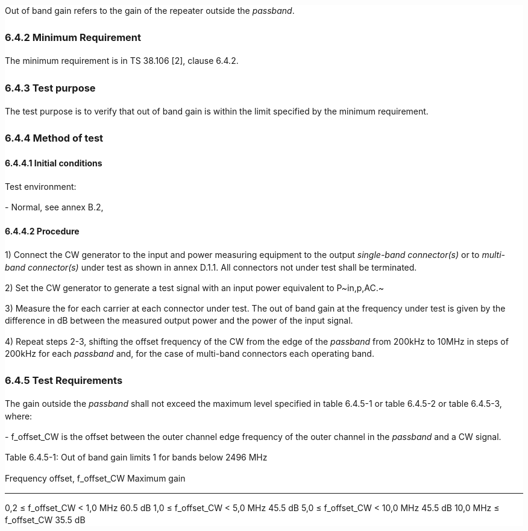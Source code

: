 Out of band gain refers to the gain of the repeater outside the
*passband*.

### 6.4.2 Minimum Requirement

The minimum requirement is in TS 38.106 \[2\], clause 6.4.2.

### 6.4.3 Test purpose

The test purpose is to verify that out of band gain is within the limit
specified by the minimum requirement.

### 6.4.4 Method of test

#### 6.4.4.1 Initial conditions

Test environment:

\- Normal, see annex B.2,

#### 6.4.4.2 Procedure

1\) Connect the CW generator to the input and power measuring equipment
to the output *single-band connector(s)* or to *multi-band connector(s)*
under test as shown in annex D.1.1. All connectors not under test shall
be terminated.

2\) Set the CW generator to generate a test signal with an input power
equivalent to P~in,p,AC.~

3\) Measure the for each carrier at each connector under test. The out
of band gain at the frequency under test is given by the difference in
dB between the measured output power and the power of the input signal.

4\) Repeat steps 2-3, shifting the offset frequency of the CW from the
edge of the *passband* from 200kHz to 10MHz in steps of 200kHz for each
*passband* and, for the case of multi-band connectors each operating
band.

### 6.4.5 Test Requirements

The gain outside the *passband* shall not exceed the maximum level
specified in table 6.4.5-1 or table 6.4.5-2 or table 6.4.5-3, where:

\- f\_offset\_CW is the offset between the outer channel edge frequency
of the outer channel in the *passband* and a CW signal.

Table 6.4.5-1: Out of band gain limits 1 for bands below 2496 MHz

  Frequency offset, f\_offset\_CW   Maximum gain
  --------------------------------- --------------
  0,2 ≤ f\_offset\_CW \< 1,0 MHz    60.5 dB
  1,0 ≤ f\_offset\_CW \< 5,0 MHz    45.5 dB
  5,0 ≤ f\_offset\_CW \< 10,0 MHz   45.5 dB
  10,0 MHz ≤ f\_offset\_CW          35.5 dB
